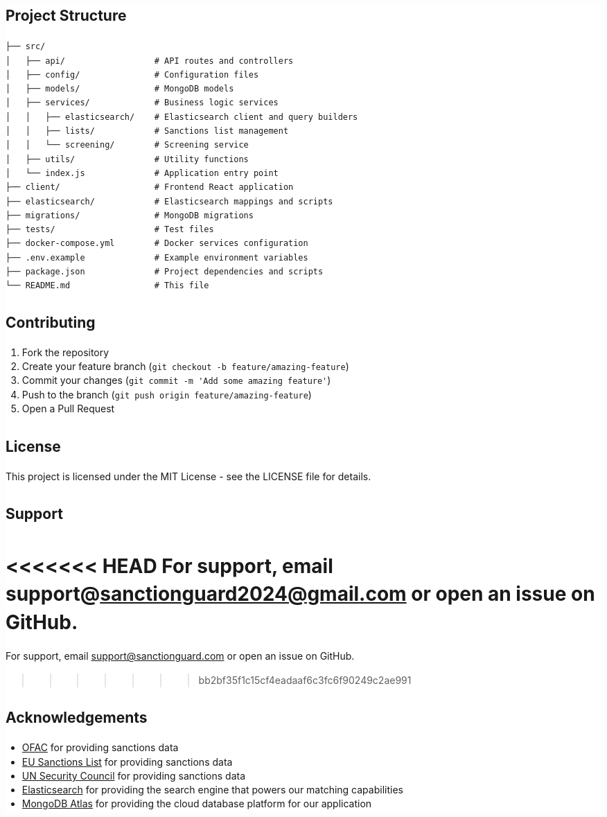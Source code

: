 ## Project Structure

```
├── src/
│   ├── api/                  # API routes and controllers
│   ├── config/               # Configuration files
│   ├── models/               # MongoDB models
│   ├── services/             # Business logic services
│   │   ├── elasticsearch/    # Elasticsearch client and query builders
│   │   ├── lists/            # Sanctions list management
│   │   └── screening/        # Screening service
│   ├── utils/                # Utility functions
│   └── index.js              # Application entry point
├── client/                   # Frontend React application
├── elasticsearch/            # Elasticsearch mappings and scripts
├── migrations/               # MongoDB migrations
├── tests/                    # Test files
├── docker-compose.yml        # Docker services configuration
├── .env.example              # Example environment variables
├── package.json              # Project dependencies and scripts
└── README.md                 # This file
```

## Contributing

1. Fork the repository
2. Create your feature branch (`git checkout -b feature/amazing-feature`)
3. Commit your changes (`git commit -m 'Add some amazing feature'`)
4. Push to the branch (`git push origin feature/amazing-feature`)
5. Open a Pull Request

## License

This project is licensed under the MIT License - see the LICENSE file for details.

## Support

<<<<<<< HEAD
For support, email support@sanctionguard2024@gmail.com or open an issue on GitHub.
=======
For support, email support@sanctionguard.com or open an issue on GitHub.
>>>>>>> bb2bf35f1c15cf4eadaaf6c3fc6f90249c2ae991

## Acknowledgements

- [OFAC](https://home.treasury.gov/policy-issues/financial-sanctions/specially-designated-nationals-and-blocked-persons-list-sdn-human-readable-lists) for providing sanctions data
- [EU Sanctions List](https://data.europa.eu/euodp/en/data/dataset/consolidated-list-of-persons-groups-and-entities-subject-to-eu-financial-sanctions) for providing sanctions data
- [UN Security Council](https://www.un.org/securitycouncil/content/un-sc-consolidated-list) for providing sanctions data
- [Elasticsearch](https://www.elastic.co/elasticsearch/) for providing the search engine that powers our matching capabilities
- [MongoDB Atlas](https://www.mongodb.com/cloud/atlas) for providing the cloud database platform for our application
